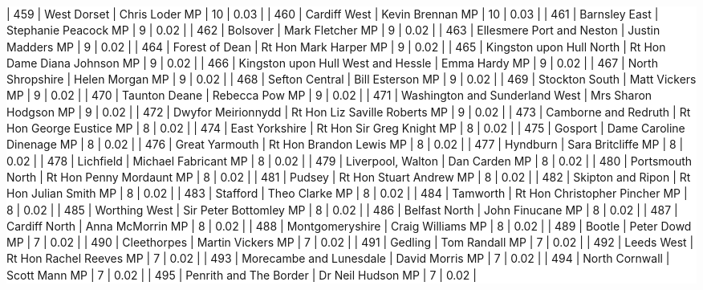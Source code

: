 | 459 | West Dorset | Chris Loder MP | 10 | 0.03 |
| 460 | Cardiff West | Kevin Brennan MP | 10 | 0.03 |
| 461 | Barnsley East | Stephanie Peacock MP | 9 | 0.02 |
| 462 | Bolsover | Mark Fletcher MP | 9 | 0.02 |
| 463 | Ellesmere Port and Neston | Justin Madders MP | 9 | 0.02 |
| 464 | Forest of Dean | Rt Hon Mark Harper MP | 9 | 0.02 |
| 465 | Kingston upon Hull North | Rt Hon Dame Diana Johnson MP | 9 | 0.02 |
| 466 | Kingston upon Hull West and Hessle | Emma Hardy MP | 9 | 0.02 |
| 467 | North Shropshire | Helen Morgan MP | 9 | 0.02 |
| 468 | Sefton Central | Bill Esterson MP | 9 | 0.02 |
| 469 | Stockton South | Matt Vickers MP | 9 | 0.02 |
| 470 | Taunton Deane | Rebecca Pow MP | 9 | 0.02 |
| 471 | Washington and Sunderland West | Mrs Sharon Hodgson MP | 9 | 0.02 |
| 472 | Dwyfor Meirionnydd | Rt Hon Liz Saville Roberts MP | 9 | 0.02 |
| 473 | Camborne and Redruth | Rt Hon George Eustice MP | 8 | 0.02 |
| 474 | East Yorkshire | Rt Hon Sir Greg Knight MP | 8 | 0.02 |
| 475 | Gosport | Dame Caroline Dinenage MP | 8 | 0.02 |
| 476 | Great Yarmouth | Rt Hon Brandon Lewis MP | 8 | 0.02 |
| 477 | Hyndburn | Sara Britcliffe MP | 8 | 0.02 |
| 478 | Lichfield | Michael Fabricant MP | 8 | 0.02 |
| 479 | Liverpool, Walton | Dan Carden MP | 8 | 0.02 |
| 480 | Portsmouth North | Rt Hon Penny Mordaunt MP | 8 | 0.02 |
| 481 | Pudsey | Rt Hon Stuart Andrew MP | 8 | 0.02 |
| 482 | Skipton and Ripon | Rt Hon Julian Smith MP | 8 | 0.02 |
| 483 | Stafford | Theo Clarke MP | 8 | 0.02 |
| 484 | Tamworth | Rt Hon Christopher Pincher MP | 8 | 0.02 |
| 485 | Worthing West | Sir Peter Bottomley MP | 8 | 0.02 |
| 486 | Belfast North | John Finucane MP | 8 | 0.02 |
| 487 | Cardiff North | Anna McMorrin MP | 8 | 0.02 |
| 488 | Montgomeryshire | Craig Williams MP | 8 | 0.02 |
| 489 | Bootle | Peter Dowd MP | 7 | 0.02 |
| 490 | Cleethorpes | Martin Vickers MP | 7 | 0.02 |
| 491 | Gedling | Tom Randall MP | 7 | 0.02 |
| 492 | Leeds West | Rt Hon Rachel Reeves MP | 7 | 0.02 |
| 493 | Morecambe and Lunesdale | David Morris MP | 7 | 0.02 |
| 494 | North Cornwall | Scott Mann MP | 7 | 0.02 |
| 495 | Penrith and The Border | Dr Neil Hudson MP | 7 | 0.02 |